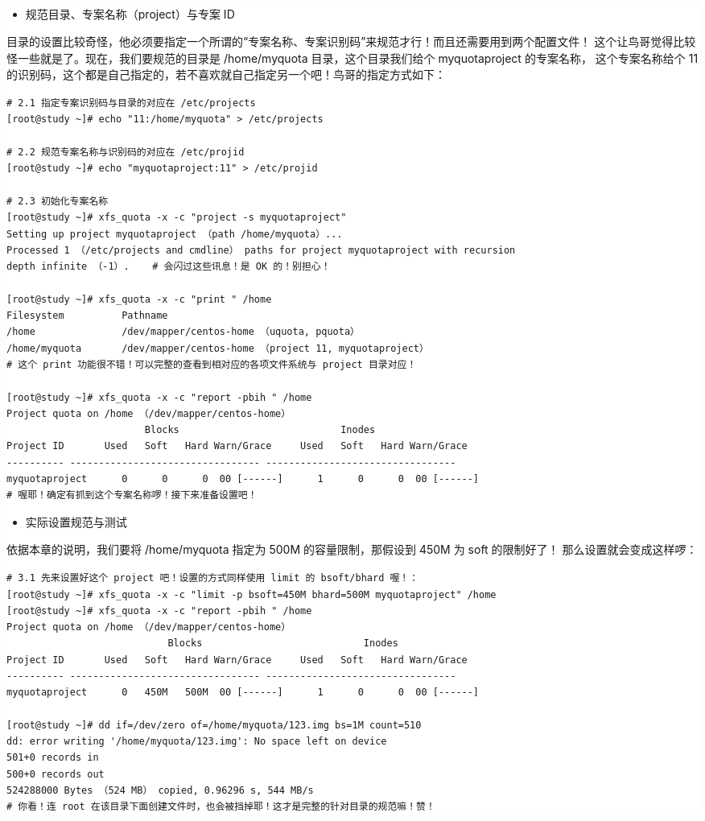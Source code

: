 -   规范目录、专案名称（project）与专案 ID

目录的设置比较奇怪，他必须要指定一个所谓的“专案名称、专案识别码”来规范才行！而且还需要用到两个配置文件！ 这个让鸟哥觉得比较怪一些就是了。现在，我们要规范的目录是 /home/myquota 目录，这个目录我们给个 myquotaproject 的专案名称， 这个专案名称给个 11 的识别码，这个都是自己指定的，若不喜欢就自己指定另一个吧！鸟哥的指定方式如下：

```shell
# 2.1 指定专案识别码与目录的对应在 /etc/projects
[root@study ~]# echo "11:/home/myquota" > /etc/projects

# 2.2 规范专案名称与识别码的对应在 /etc/projid
[root@study ~]# echo "myquotaproject:11" > /etc/projid

# 2.3 初始化专案名称
[root@study ~]# xfs_quota -x -c "project -s myquotaproject"
Setting up project myquotaproject （path /home/myquota）...
Processed 1 （/etc/projects and cmdline） paths for project myquotaproject with recursion 
depth infinite （-1）.    # 会闪过这些讯息！是 OK 的！别担心！

[root@study ~]# xfs_quota -x -c "print " /home
Filesystem          Pathname
/home               /dev/mapper/centos-home （uquota, pquota）
/home/myquota       /dev/mapper/centos-home （project 11, myquotaproject）
# 这个 print 功能很不错！可以完整的查看到相对应的各项文件系统与 project 目录对应！

[root@study ~]# xfs_quota -x -c "report -pbih " /home
Project quota on /home （/dev/mapper/centos-home）
                        Blocks                            Inodes
Project ID       Used   Soft   Hard Warn/Grace     Used   Soft   Hard Warn/Grace
---------- --------------------------------- ---------------------------------
myquotaproject      0      0      0  00 [------]      1      0      0  00 [------]
# 喔耶！确定有抓到这个专案名称啰！接下来准备设置吧！
```

-   实际设置规范与测试

依据本章的说明，我们要将 /home/myquota 指定为 500M 的容量限制，那假设到 450M 为 soft 的限制好了！ 那么设置就会变成这样啰：

```shell
# 3.1 先来设置好这个 project 吧！设置的方式同样使用 limit 的 bsoft/bhard 喔！：
[root@study ~]# xfs_quota -x -c "limit -p bsoft=450M bhard=500M myquotaproject" /home
[root@study ~]# xfs_quota -x -c "report -pbih " /home
Project quota on /home （/dev/mapper/centos-home）
                            Blocks                            Inodes
Project ID       Used   Soft   Hard Warn/Grace     Used   Soft   Hard Warn/Grace
---------- --------------------------------- ---------------------------------
myquotaproject      0   450M   500M  00 [------]      1      0      0  00 [------]

[root@study ~]# dd if=/dev/zero of=/home/myquota/123.img bs=1M count=510
dd: error writing '/home/myquota/123.img': No space left on device
501+0 records in
500+0 records out
524288000 Bytes （524 MB） copied, 0.96296 s, 544 MB/s
# 你看！连 root 在该目录下面创建文件时，也会被挡掉耶！这才是完整的针对目录的规范嘛！赞！
```
